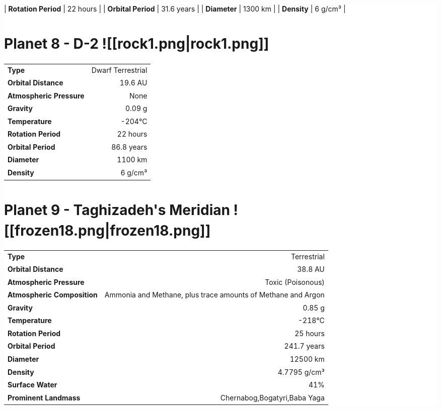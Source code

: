 | **Rotation Period**         |  22 hours |
| **Orbital Period** | 31.6 years |
| **Diameter**                |      1300 km | 
| **Density**                 |    6 g/cm³ |





# Planet 8 - D-2 ![[rock1.png\|rock1.png]]
|                             |                           |
| --------------------------- | -------------------------:|
| **Type**                    |             Dwarf Terrestrial |
| **Orbital Distance**        |   19.6 AU |
| **Atmospheric Pressure**    |       None |
| **Gravity**                 |        0.09 g |
| **Temperature**             |    -204°C |
| **Rotation Period**         |  22 hours |
| **Orbital Period** | 86.8 years |
| **Diameter**                |      1100 km | 
| **Density**                 |    6 g/cm³ |





# Planet 9 - Taghizadeh's Meridian ![[frozen18.png\|frozen18.png]]
|                             |                           |
| --------------------------- | -------------------------:|
| **Type**                    |             Terrestrial |
| **Orbital Distance**        |   38.8 AU |
| **Atmospheric Pressure**    |       Toxic (Poisonous) |
| **Atmospheric Composition** |      Ammonia and Methane, plus trace amounts of Methane and Argon |
| **Gravity**                 |        0.85 g |
| **Temperature**             |    -218°C |
| **Rotation Period**         |  25 hours |
| **Orbital Period** | 241.7 years |
| **Diameter**                |      12500 km | 
| **Density**                 |    4.7795 g/cm³ |
| **Surface Water**           |           41% | 
| **Prominent Landmass**      |         Chernabog,Bogatyri,Baba Yaga | 
